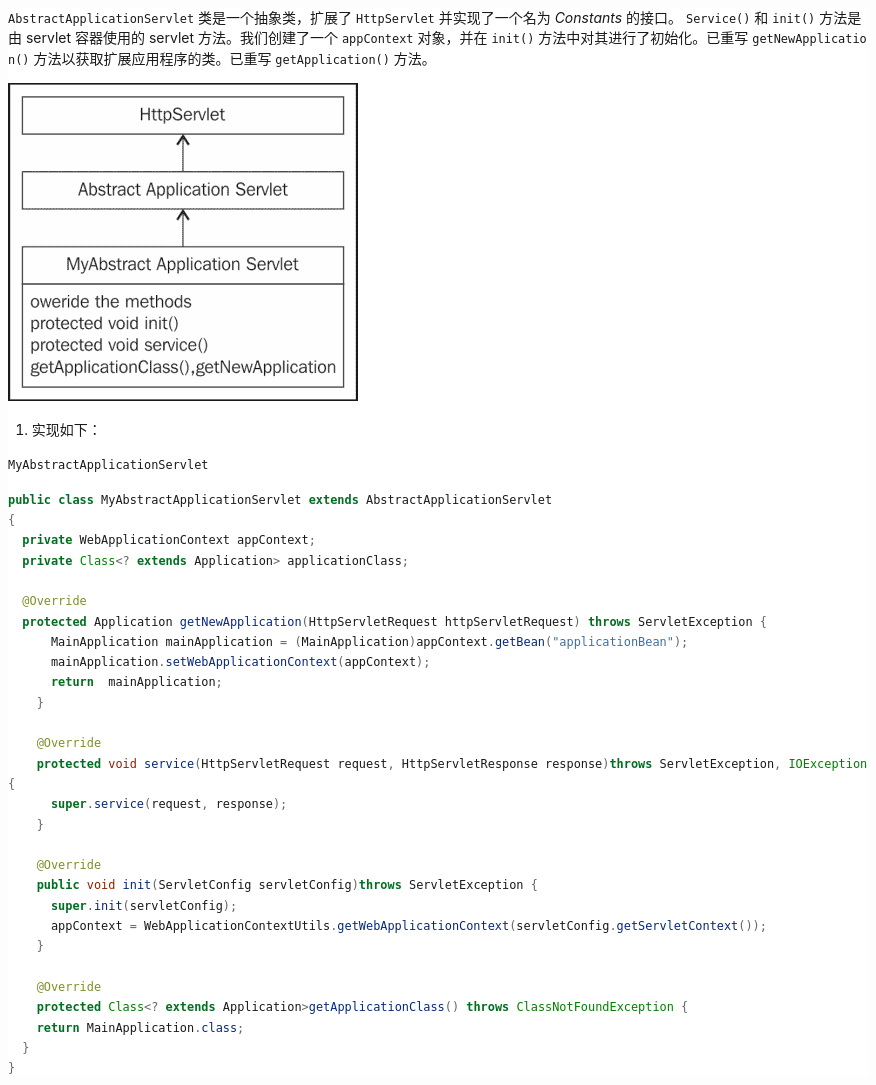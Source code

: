 `AbstractApplicationServlet` 类是一个抽象类，扩展了 `HttpServlet` 并实现了一个名为 *Constants* 的接口。 `Service()` 和 `init()` 方法是由 servlet 容器使用的 servlet 方法。我们创建了一个 `appContext` 对象，并在 `init()` 方法中对其进行了初始化。已重写 `getNewApplication()` 方法以获取扩展应用程序的类。已重写 `getApplication()` 方法。

![如何做...](img/7525OS_06_04.jpg)

1.  实现如下：

`MyAbstractApplicationServlet`

```java
public class MyAbstractApplicationServlet extends AbstractApplicationServlet
{
  private WebApplicationContext appContext;
  private Class<? extends Application> applicationClass;

  @Override
  protected Application getNewApplication(HttpServletRequest httpServletRequest) throws ServletException {
      MainApplication mainApplication = (MainApplication)appContext.getBean("applicationBean");
      mainApplication.setWebApplicationContext(appContext);
      return  mainApplication;
    }

    @Override
    protected void service(HttpServletRequest request, HttpServletResponse response)throws ServletException, IOException {
      super.service(request, response); 
    }

    @Override
    public void init(ServletConfig servletConfig)throws ServletException {
      super.init(servletConfig);   
      appContext = WebApplicationContextUtils.getWebApplicationContext(servletConfig.getServletContext());
    }

    @Override
    protected Class<? extends Application>getApplicationClass() throws ClassNotFoundException {
    return MainApplication.class;
  }
}
```
